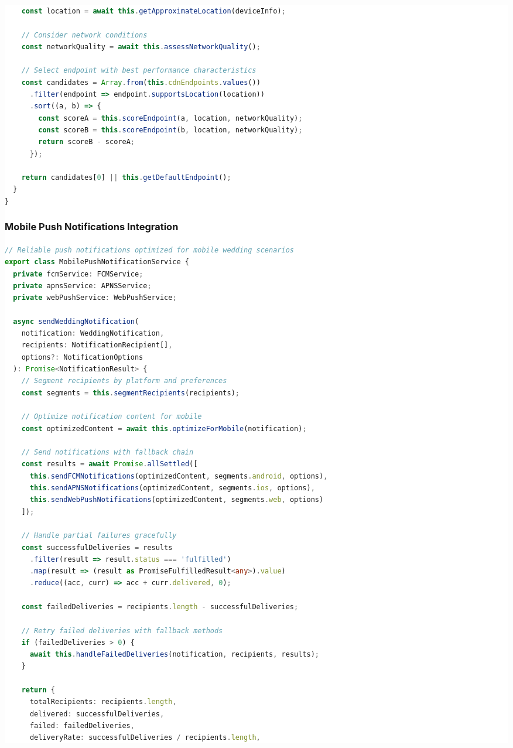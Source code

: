 ```typescript
    const location = await this.getApproximateLocation(deviceInfo);
    
    // Consider network conditions
    const networkQuality = await this.assessNetworkQuality();
    
    // Select endpoint with best performance characteristics
    const candidates = Array.from(this.cdnEndpoints.values())
      .filter(endpoint => endpoint.supportsLocation(location))
      .sort((a, b) => {
        const scoreA = this.scoreEndpoint(a, location, networkQuality);
        const scoreB = this.scoreEndpoint(b, location, networkQuality);
        return scoreB - scoreA;
      });
    
    return candidates[0] || this.getDefaultEndpoint();
  }
}
```

### Mobile Push Notifications Integration
```typescript
// Reliable push notifications optimized for mobile wedding scenarios
export class MobilePushNotificationService {
  private fcmService: FCMService;
  private apnsService: APNSService;
  private webPushService: WebPushService;
  
  async sendWeddingNotification(
    notification: WeddingNotification,
    recipients: NotificationRecipient[],
    options?: NotificationOptions
  ): Promise<NotificationResult> {
    // Segment recipients by platform and preferences
    const segments = this.segmentRecipients(recipients);
    
    // Optimize notification content for mobile
    const optimizedContent = await this.optimizeForMobile(notification);
    
    // Send notifications with fallback chain
    const results = await Promise.allSettled([
      this.sendFCMNotifications(optimizedContent, segments.android, options),
      this.sendAPNSNotifications(optimizedContent, segments.ios, options),
      this.sendWebPushNotifications(optimizedContent, segments.web, options)
    ]);
    
    // Handle partial failures gracefully
    const successfulDeliveries = results
      .filter(result => result.status === 'fulfilled')
      .map(result => (result as PromiseFulfilledResult<any>).value)
      .reduce((acc, curr) => acc + curr.delivered, 0);
    
    const failedDeliveries = recipients.length - successfulDeliveries;
    
    // Retry failed deliveries with fallback methods
    if (failedDeliveries > 0) {
      await this.handleFailedDeliveries(notification, recipients, results);
    }
    
    return {
      totalRecipients: recipients.length,
      delivered: successfulDeliveries,
      failed: failedDeliveries,
      deliveryRate: successfulDeliveries / recipients.length,
```